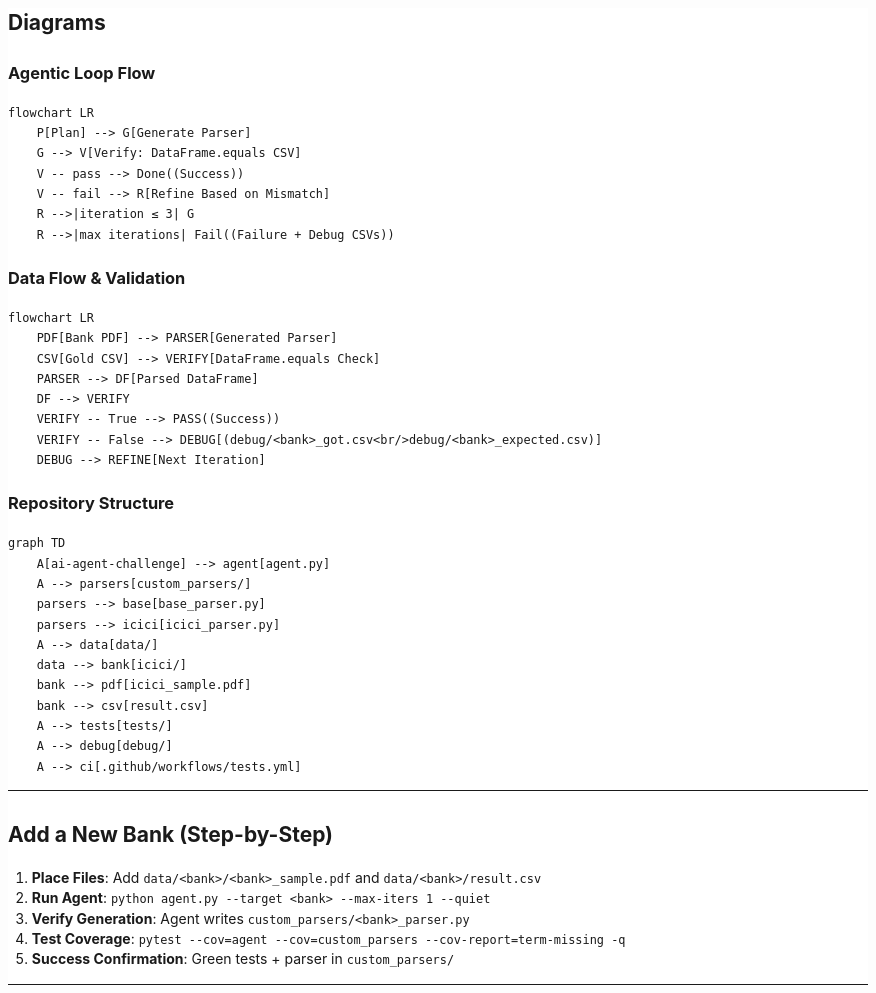 
## Diagrams

### Agentic Loop Flow

```mermaid
flowchart LR
    P[Plan] --> G[Generate Parser]
    G --> V[Verify: DataFrame.equals CSV]
    V -- pass --> Done((Success))
    V -- fail --> R[Refine Based on Mismatch]
    R -->|iteration ≤ 3| G
    R -->|max iterations| Fail((Failure + Debug CSVs))
```

### Data Flow & Validation

```mermaid
flowchart LR
    PDF[Bank PDF] --> PARSER[Generated Parser]
    CSV[Gold CSV] --> VERIFY[DataFrame.equals Check]
    PARSER --> DF[Parsed DataFrame]
    DF --> VERIFY
    VERIFY -- True --> PASS((Success))
    VERIFY -- False --> DEBUG[(debug/<bank>_got.csv<br/>debug/<bank>_expected.csv)]
    DEBUG --> REFINE[Next Iteration]
```

### Repository Structure

```mermaid
graph TD
    A[ai-agent-challenge] --> agent[agent.py]
    A --> parsers[custom_parsers/]
    parsers --> base[base_parser.py]
    parsers --> icici[icici_parser.py]
    A --> data[data/]
    data --> bank[icici/]
    bank --> pdf[icici_sample.pdf]
    bank --> csv[result.csv]
    A --> tests[tests/]
    A --> debug[debug/]
    A --> ci[.github/workflows/tests.yml]
```

---

## Add a New Bank (Step-by-Step)

1. **Place Files**: Add `data/<bank>/<bank>_sample.pdf` and `data/<bank>/result.csv`
2. **Run Agent**: `python agent.py --target <bank> --max-iters 1 --quiet`
3. **Verify Generation**: Agent writes `custom_parsers/<bank>_parser.py`
4. **Test Coverage**: `pytest --cov=agent --cov=custom_parsers --cov-report=term-missing -q`
5. **Success Confirmation**: Green tests + parser in `custom_parsers/`

---